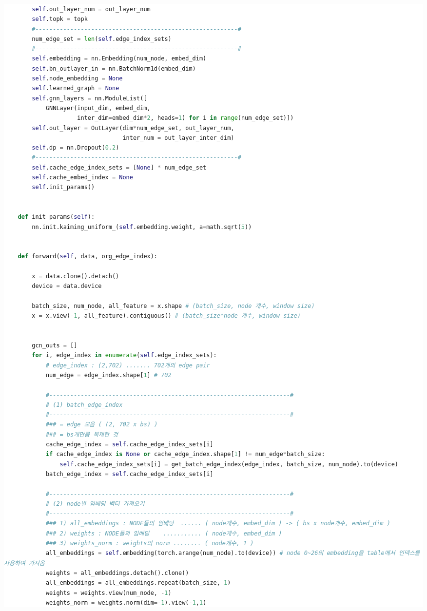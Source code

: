 ```python
        self.out_layer_num = out_layer_num
        self.topk = topk
        #----------------------------------------------------------#
        num_edge_set = len(self.edge_index_sets)
        #----------------------------------------------------------#
        self.embedding = nn.Embedding(num_node, embed_dim)
        self.bn_outlayer_in = nn.BatchNorm1d(embed_dim)
        self.node_embedding = None
        self.learned_graph = None
        self.gnn_layers = nn.ModuleList([
            GNNLayer(input_dim, embed_dim, 
                     inter_dim=embed_dim*2, heads=1) for i in range(num_edge_set)])
        self.out_layer = OutLayer(dim*num_edge_set, out_layer_num, 
                                  inter_num = out_layer_inter_dim)
        self.dp = nn.Dropout(0.2)
        #----------------------------------------------------------#
        self.cache_edge_index_sets = [None] * num_edge_set
        self.cache_embed_index = None
        self.init_params()

    
    def init_params(self):
        nn.init.kaiming_uniform_(self.embedding.weight, a=math.sqrt(5))


    def forward(self, data, org_edge_index):

        x = data.clone().detach()
        device = data.device

        batch_size, num_node, all_feature = x.shape # (batch_size, node 개수, window size)
        x = x.view(-1, all_feature).contiguous() # (batch_size*node 개수, window size)


        gcn_outs = []
        for i, edge_index in enumerate(self.edge_index_sets): 
            # edge_index : (2,702) ....... 702개의 edge pair
            num_edge = edge_index.shape[1] # 702

            #---------------------------------------------------------------------#
            # (1) batch_edge_index 
            #---------------------------------------------------------------------#
            ### = edge 모음 ( (2, 702 x bs) )
            ### = bs개만큼 복제한 것
            cache_edge_index = self.cache_edge_index_sets[i]
            if cache_edge_index is None or cache_edge_index.shape[1] != num_edge*batch_size:
                self.cache_edge_index_sets[i] = get_batch_edge_index(edge_index, batch_size, num_node).to(device)
            batch_edge_index = self.cache_edge_index_sets[i]
            
            #---------------------------------------------------------------------#
            # (2) node별 임베딩 벡터 가져오기
            #---------------------------------------------------------------------#
            ### 1) all_embeddings : NODE들의 임베딩  ...... ( node개수, embed_dim ) -> ( bs x node개수, embed_dim )
            ### 2) weights : NODE들의 임베딩    ........... ( node개수, embed_dim )
            ### 3) weights_norm : weights의 norm ........ ( node개수, 1 )
            all_embeddings = self.embedding(torch.arange(num_node).to(device)) # node 0~26의 embedding을 table에서 인덱스를 사용하여 가져옴
            weights = all_embeddings.detach().clone()
            all_embeddings = all_embeddings.repeat(batch_size, 1)
            weights = weights.view(num_node, -1)
            weights_norm = weights.norm(dim=-1).view(-1,1)
```